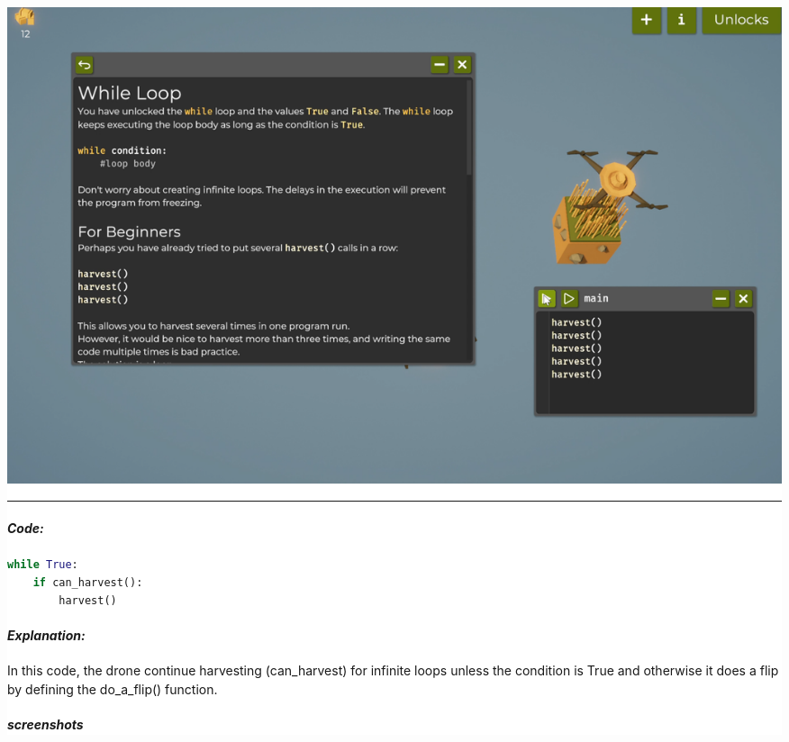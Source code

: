 ![harvest](./1.png)

---
#### *Code:*

```python
while True:
    if can_harvest():
        harvest()
```

#### *Explanation:*

In this code, the drone continue harvesting (can_harvest) for infinite loops unless the condition is True and otherwise it does a flip by defining the do_a_flip() function. 

#### *screenshots*
